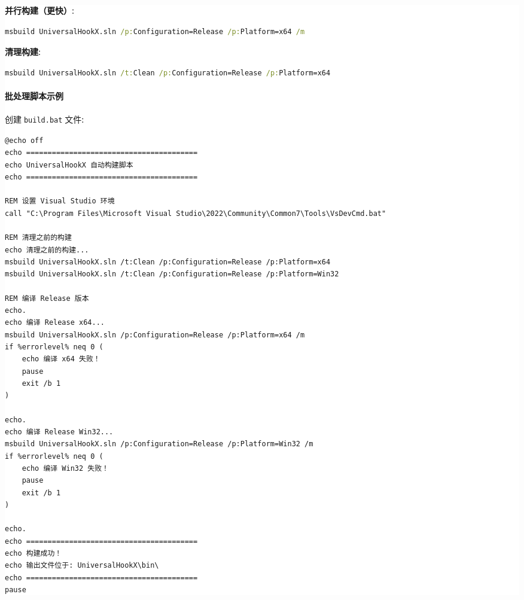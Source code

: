 **并行构建（更快）**:
```cmd
msbuild UniversalHookX.sln /p:Configuration=Release /p:Platform=x64 /m
```

**清理构建**:
```cmd
msbuild UniversalHookX.sln /t:Clean /p:Configuration=Release /p:Platform=x64
```

#### 批处理脚本示例

创建 `build.bat` 文件:

```batch
@echo off
echo ========================================
echo UniversalHookX 自动构建脚本
echo ========================================

REM 设置 Visual Studio 环境
call "C:\Program Files\Microsoft Visual Studio\2022\Community\Common7\Tools\VsDevCmd.bat"

REM 清理之前的构建
echo 清理之前的构建...
msbuild UniversalHookX.sln /t:Clean /p:Configuration=Release /p:Platform=x64
msbuild UniversalHookX.sln /t:Clean /p:Configuration=Release /p:Platform=Win32

REM 编译 Release 版本
echo.
echo 编译 Release x64...
msbuild UniversalHookX.sln /p:Configuration=Release /p:Platform=x64 /m
if %errorlevel% neq 0 (
    echo 编译 x64 失败！
    pause
    exit /b 1
)

echo.
echo 编译 Release Win32...
msbuild UniversalHookX.sln /p:Configuration=Release /p:Platform=Win32 /m
if %errorlevel% neq 0 (
    echo 编译 Win32 失败！
    pause
    exit /b 1
)

echo.
echo ========================================
echo 构建成功！
echo 输出文件位于: UniversalHookX\bin\
echo ========================================
pause
```
